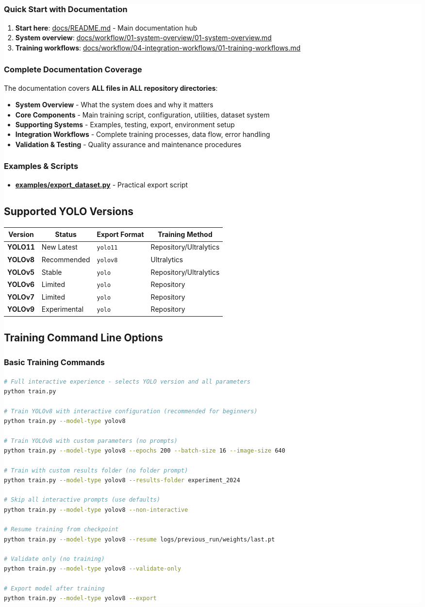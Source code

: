 ### **Quick Start with Documentation**
1. **Start here**: [docs/README.md](docs/README.md) - Main documentation hub
2. **System overview**: [docs/workflow/01-system-overview/01-system-overview.md](docs/workflow/01-system-overview/01-system-overview.md)
3. **Training workflows**: [docs/workflow/04-integration-workflows/01-training-workflows.md](docs/workflow/04-integration-workflows/01-training-workflows.md)

### **Complete Documentation Coverage**
The documentation covers **ALL files in ALL repository directories**:
- **System Overview** - What the system does and why it matters
- **Core Components** - Main training script, configuration, utilities, dataset system
- **Supporting Systems** - Examples, testing, export, environment setup
- **Integration Workflows** - Complete training processes, data flow, error handling
- **Validation & Testing** - Quality assurance and maintenance procedures

### **Examples & Scripts**
- **[examples/export_dataset.py](examples/export_dataset.py)** - Practical export script

## Supported YOLO Versions

| Version | Status | Export Format | Training Method |
|---------|--------|---------------|-----------------|
| **YOLO11** | New Latest | `yolo11` | Repository/Ultralytics |
| **YOLOv8** | Recommended | `yolov8` | Ultralytics |
| **YOLOv5** | Stable | `yolo` | Repository/Ultralytics |
| **YOLOv6** | Limited | `yolo` | Repository |
| **YOLOv7** | Limited | `yolo` | Repository |
| **YOLOv9** | Experimental | `yolo` | Repository |

## Training Command Line Options

### Basic Training Commands
```bash
# Full interactive experience - selects YOLO version and all parameters
python train.py

# Train YOLOv8 with interactive configuration (recommended for beginners)
python train.py --model-type yolov8

# Train YOLOv8 with custom parameters (no prompts)
python train.py --model-type yolov8 --epochs 200 --batch-size 16 --image-size 640

# Train with custom results folder (no folder prompt)
python train.py --model-type yolov8 --results-folder experiment_2024

# Skip all interactive prompts (use defaults)
python train.py --model-type yolov8 --non-interactive

# Resume training from checkpoint
python train.py --model-type yolov8 --resume logs/previous_run/weights/last.pt

# Validate only (no training)
python train.py --model-type yolov8 --validate-only

# Export model after training
python train.py --model-type yolov8 --export
```
